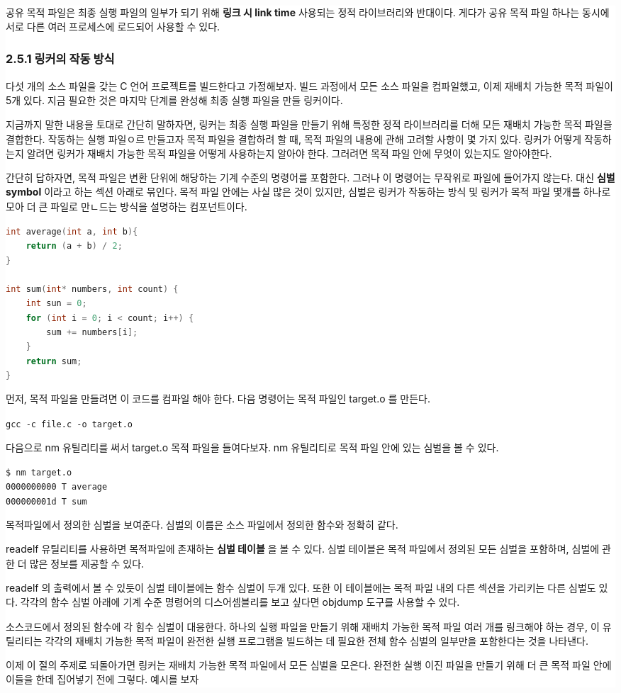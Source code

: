 공유 목적 파일은 최종 실행 파일의 일부가 되기 위해 __링크 시 link time__ 사용되는 정적 라이브러리와 반대이다. 게다가 공유 목적 파일 하나는 동시에 서로 다른 여러 프로세스에 로드되어 사용할 수 있다.



### 2.5.1 링커의 작동 방식

다섯 개의 소스 파일을 갖는 C 언어 프로젝트를 빌드한다고 가정해보자. 빌드 과정에서 모든 소스 파일을 컴파일했고, 이제 재배치 가능한 목적 파일이 5개 있다. 지금 필요한 것은 마지막 단계를 완성해 최종 실행 파일을 만들 링커이다.

지금까지 말한 내용을 토대로 간단히 말하자면, 링커는 최종 실행 파일을 만들기 위해 특정한 정적 라이브러리를 더해 모든 재배치 가능한 목적 파일을 결합한다. 작동하는 실행 파일ㅇ르 만들고자 목적 파일을 결합하려 할 때, 목적 파일의 내용에 관해 고려할 사항이 몇 가지 있다. 링커가 어떻게 작동하는지 알려면 링커가 재배치 가능한 목적 파일을 어떻게 사용하는지 알아야 한다. 그러려면 목적 파일 안에 무엇이 있는지도 알아야한다.

간단히 답하자면, 목적 파일은 변환 단위에 해당하는 기계 수준의 명령어를 포함한다. 그러나 이 명령어는 무작위로 파일에 들어가지 않는다. 대신 __심벌 symbol__ 이라고 하는 섹션 아래로 묶인다. 목적 파일 안에는 사실 많은 것이 있지만, 심벌은 링커가 작동하는 방식 및  링커가 목적 파일 몇개를 하나로 모아 더 큰 파일로 만ㄴ드는 방식을 설명하는 컴포넌트이다.

```c
int average(int a, int b){
    return (a + b) / 2;
}

int sum(int* numbers, int count) {
    int sun = 0;
    for (int i = 0; i < count; i++) {
        sum += numbers[i];
    }
    return sum;
}
```

먼저, 목적 파일을 만들려면 이 코드를 컴파일 해야 한다. 다음 명령어는 목적 파일인 target.o 를 만든다.

```shell
gcc -c file.c -o target.o
```

다음으로 nm 유틸리티를 써서 target.o 목적 파일을 들여다보자. nm 유틸리티로 목적 파일 안에 있는 심벌을 볼 수 있다.

```shell
$ nm target.o
0000000000 T average
000000001d T sum
```

목적파일에서 정의한 심벌을 보여준다. 심벌의 이름은 소스 파일에서 정의한 함수와 정확히 같다.

readelf 유틸리티를 사용하면 목적파일에 존재하는 __심벌 테이블__ 을 볼 수 있다. 심벌 테이블은 목적 파일에서 정의된 모든 심벌을 포함하며, 심벌에 관한 더 많은 정보를 제공할 수 있다.

readelf 의 출력에서 볼 수 있듯이 심벌 테이블에는 함수 심벌이 두개 있다. 또한 이 테이블에는 목적 파일 내의 다른 섹션을 가리키는 다른 심벌도 있다. 각각의 함수 심벌 아래에 기계 수준 명령어의 디스어셈블리를 보고 싶다면 objdump 도구를 사용할 수  있다.

소스코드에서 정의된 함수에 각 힘수 심벌이 대응한다. 하나의 실행 파일을 만들기 위해 재배치 가능한 목적 파일 여러 개를 링크해야 하는 경우, 이 유틸리티는 각각의 재배치 가능한 목적 파일이 완전한 실행 프로그램을 빌드하는 데 필요한 전체 함수 심벌의 일부만을 포함한다는 것을 나타낸다.

이제 이 절의 주제로 되돌아가면 링커는 재배치 가능한 목적 파일에서 모든 심벌을 모은다. 완전한 실행 이진 파일을 만들기 위해 더 큰 목적 파일 안에 이들을 한데 집어넣기 전에 그렇다.  예시를 보자
